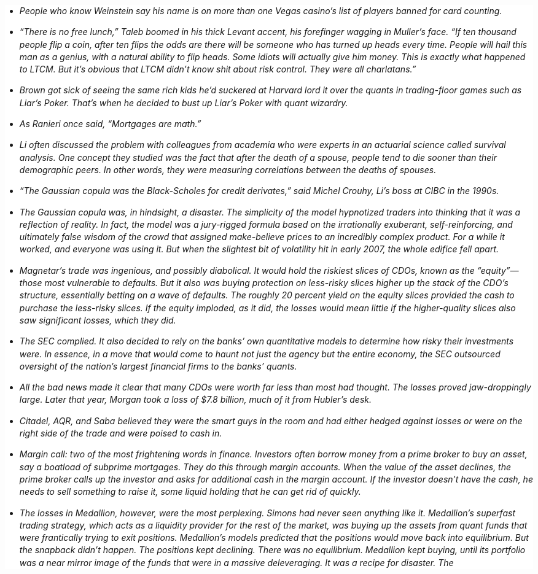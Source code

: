 - *People who know Weinstein say his name is on more than one Vegas casino’s list of players banned for card counting.* 
 
- *“There is no free lunch,” Taleb boomed in his thick Levant accent, his forefinger wagging in Muller’s face. “If ten thousand people flip a coin, after ten flips the odds are there will be someone who has turned up heads every time. People will hail this man as a genius, with a natural ability to flip heads. Some idiots will actually give him money. This is exactly what happened to LTCM. But it’s obvious that LTCM didn’t know shit about risk control. They were all charlatans.”* 
 
- *Brown got sick of seeing the same rich kids he’d suckered at Harvard lord it over the quants in trading-floor games such as Liar’s Poker. That’s when he decided to bust up Liar’s Poker with quant wizardry.* 
 
- *As Ranieri once said, “Mortgages are math.”* 
 
- *Li often discussed the problem with colleagues from academia who were experts in an actuarial science called survival analysis. One concept they studied was the fact that after the death of a spouse, people tend to die sooner than their demographic peers. In other words, they were measuring correlations between the deaths of spouses.* 
 
- *“The Gaussian copula was the Black-Scholes for credit derivates,” said Michel Crouhy, Li’s boss at CIBC in the 1990s.* 
 
- *The Gaussian copula was, in hindsight, a disaster. The simplicity of the model hypnotized traders into thinking that it was a reflection of reality. In fact, the model was a jury-rigged formula based on the irrationally exuberant, self-reinforcing, and ultimately false wisdom of the crowd that assigned make-believe prices to an incredibly complex product. For a while it worked, and everyone was using it. But when the slightest bit of volatility hit in early 2007, the whole edifice fell apart.* 
 
- *Magnetar’s trade was ingenious, and possibly diabolical. It would hold the riskiest slices of CDOs, known as the “equity”—those most vulnerable to defaults. But it also was buying protection on less-risky slices higher up the stack of the CDO’s structure, essentially betting on a wave of defaults. The roughly 20 percent yield on the equity slices provided the cash to purchase the less-risky slices. If the equity imploded, as it did, the losses would mean little if the higher-quality slices also saw significant losses, which they did.* 
 
- *The SEC complied. It also decided to rely on the banks’ own quantitative models to determine how risky their investments were. In essence, in a move that would come to haunt not just the agency but the entire economy, the SEC outsourced oversight of the nation’s largest financial firms to the banks’ quants.* 
 
- *All the bad news made it clear that many CDOs were worth far less than most had thought. The losses proved jaw-droppingly large. Later that year, Morgan took a loss of $7.8 billion, much of it from Hubler’s desk.* 
 
- *Citadel, AQR, and Saba believed they were the smart guys in the room and had either hedged against losses or were on the right side of the trade and were poised to cash in.* 
 
- *Margin call: two of the most frightening words in finance. Investors often borrow money from a prime broker to buy an asset, say a boatload of subprime mortgages. They do this through margin accounts. When the value of the asset declines, the prime broker calls up the investor and asks for additional cash in the margin account. If the investor doesn’t have the cash, he needs to sell something to raise it, some liquid holding that he can get rid of quickly.* 
 
- *The losses in Medallion, however, were the most perplexing. Simons had never seen anything like it. Medallion’s superfast trading strategy, which acts as a liquidity provider for the rest of the market, was buying up the assets from quant funds that were frantically trying to exit positions. Medallion’s models predicted that the positions would move back into equilibrium. But the snapback didn’t happen. The positions kept declining. There was no equilibrium. Medallion kept buying, until its portfolio was a near mirror image of the funds that were in a massive deleveraging. It was a recipe for disaster. The* 
 